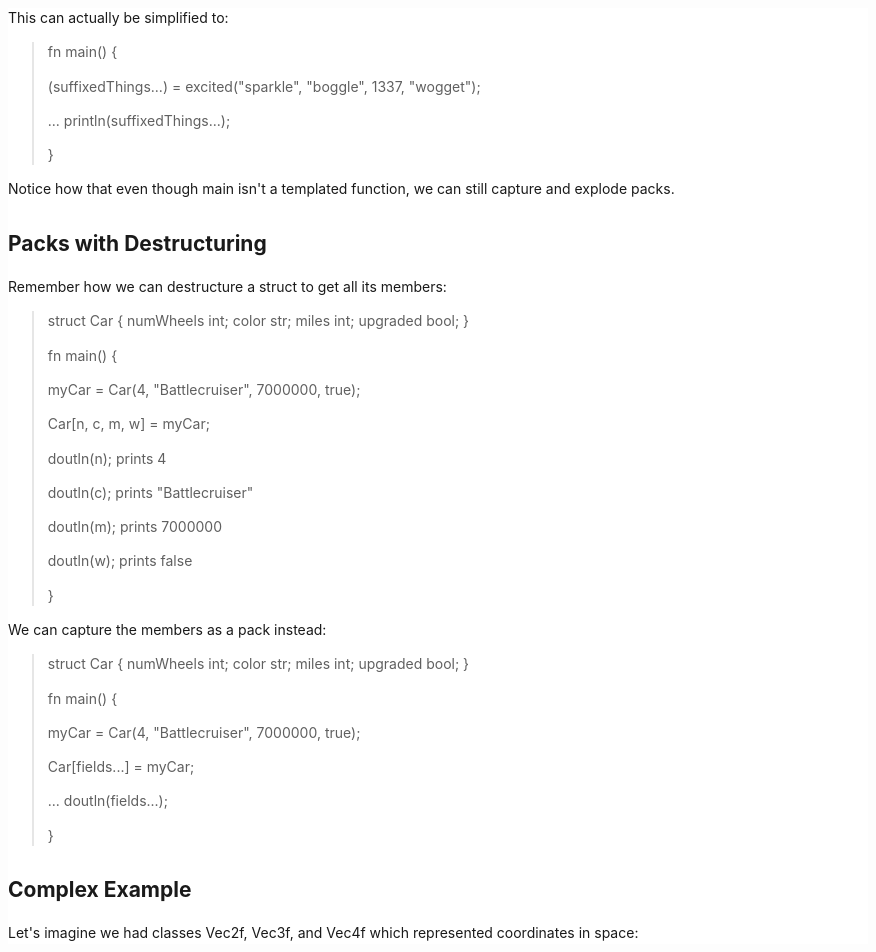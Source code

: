 This can actually be simplified to:

> fn main() {
>
> (suffixedThings\...) = excited(\"sparkle\", \"boggle\", 1337,
> \"wogget\");
>
> \... println(suffixedThings\...);
>
> }

Notice how that even though main isn\'t a templated function, we can
still capture and explode packs.

## Packs with Destructuring

Remember how we can destructure a struct to get all its members:

> struct Car { numWheels int; color str; miles int; upgraded bool; }
>
> fn main() {
>
> myCar = Car(4, \"Battlecruiser\", 7000000, true);
>
> Car\[n, c, m, w\] = myCar;
>
> doutln(n); prints 4
>
> doutln(c); prints \"Battlecruiser\"
>
> doutln(m); prints 7000000
>
> doutln(w); prints false
>
> }

We can capture the members as a pack instead:

> struct Car { numWheels int; color str; miles int; upgraded bool; }
>
> fn main() {
>
> myCar = Car(4, \"Battlecruiser\", 7000000, true);
>
> Car\[fields\...\] = myCar;
>
> \... doutln(fields\...);
>
> }

## Complex Example

Let\'s imagine we had classes Vec2f, Vec3f, and Vec4f which represented
coordinates in space:
